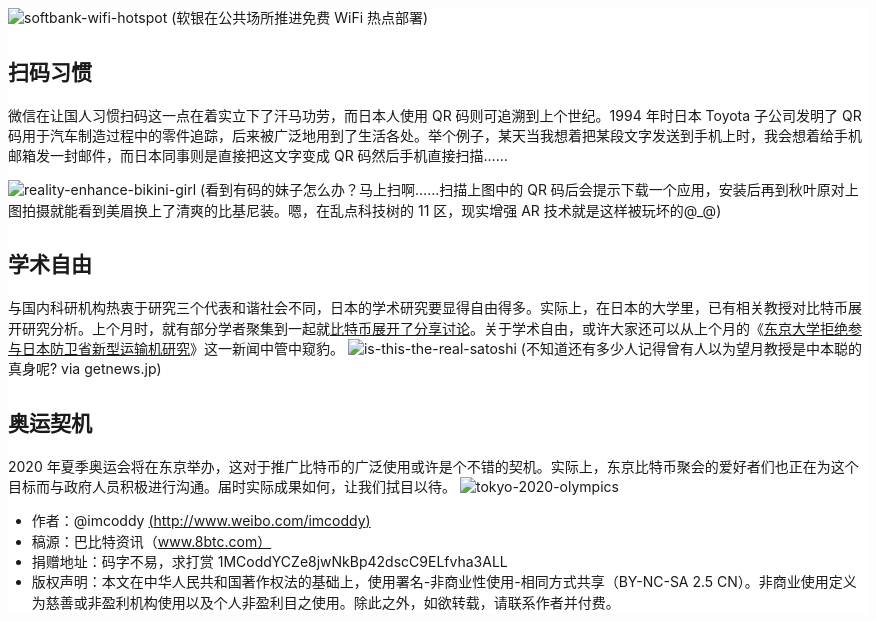 ![softbank-wifi-hotspot](http://i1375.photobucket.com/albums/ag455/imcoddy/bitcoin/softbank-wifi_zps0fe107e5.png)
(软银在公共场所推进免费 WiFi 热点部署)

## 扫码习惯
微信在让国人习惯扫码这一点在着实立下了汗马功劳，而日本人使用 QR 码则可追溯到上个世纪。1994 年时日本 Toyota 子公司发明了 QR 码用于汽车制造过程中的零件追踪，后来被广泛地用到了生活各处。举个例子，某天当我想着把某段文字发送到手机上时，我会想着给手机邮箱发一封邮件，而日本同事则是直接把这文字变成 QR 码然后手机直接扫描……

![reality-enhance-bikini-girl](http://i1375.photobucket.com/albums/ag455/imcoddy/bitcoin/IMG_4307_zpsb0f2bed3.jpg)
(看到有码的妹子怎么办？马上扫啊……扫描上图中的 QR 码后会提示下载一个应用，安装后再到秋叶原对上图拍摄就能看到美眉换上了清爽的比基尼装。嗯，在乱点科技树的 11 区，现实增强 AR 技术就是这样被玩坏的@_@)

## 学术自由
与国内科研机构热衷于研究三个代表和谐社会不同，日本的学术研究要显得自由得多。实际上，在日本的大学里，已有相关教授对比特币展开研究分析。上个月时，就有部分学者聚集到一起就[比特币展开了分享讨论](http://risingbitcoin.jp/?p=263)。关于学术自由，或许大家还可以从上个月的《[东京大学拒绝参与日本防卫省新型运输机研究](http://news.ifeng.com/a/20140706/41037877_0.shtml)》这一新闻中管中窥豹。
![is-this-the-real-satoshi](http://getnews.jp/img/archives/2012y09m19d_182212010.jpg)
(不知道还有多少人记得曾有人以为望月教授是中本聪的真身呢? via getnews.jp)
## 奥运契机
2020 年夏季奥运会将在东京举办，这对于推广比特币的广泛使用或许是个不错的契机。实际上，东京比特币聚会的爱好者们也正在为这个目标而与政府人员积极进行沟通。届时实际成果如何，让我们拭目以待。
![tokyo-2020-olympics](http://www.beinsports.tv/di/library/bein_us/7e/dd/tokyo-2020_1qy1r8b06pmhd1k079qy2gb91w.jpg?t=-98471208&w=640&h=360&quality=97&cropTo=top)


* 作者：@imcoddy [(http://www.weibo.com/imcoddy)](http://www.weibo.com/imcoddy)
* 稿源：巴比特资讯（www.8btc.com）
* 捐赠地址：码字不易，求打赏 1MCoddYCZe8jwNkBp42dscC9ELfvha3ALL
* 版权声明：本文在中华人民共和国著作权法的基础上，使用署名-非商业性使用-相同方式共享（BY-NC-SA 2.5 CN）。非商业使用定义为慈善或非盈利机构使用以及个人非盈利目之使用。除此之外，如欲转载，请联系作者并付费。
